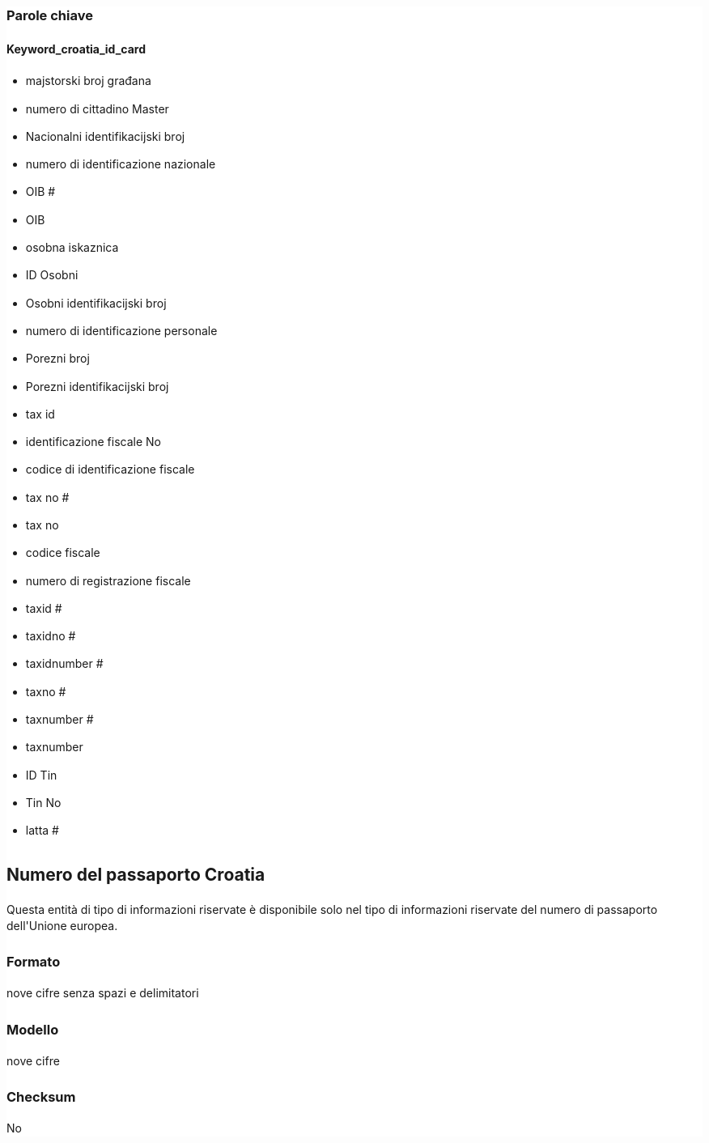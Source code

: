 ### <a name="keywords"></a>Parole chiave

#### <a name="keyword_croatia_id_card"></a>Keyword_croatia_id_card

- majstorski broj građana
- numero di cittadino Master
- Nacionalni identifikacijski broj
- numero di identificazione nazionale
- OIB #
- OIB
- osobna iskaznica
- ID Osobni
- Osobni identifikacijski broj
- numero di identificazione personale
- Porezni broj
- Porezni identifikacijski broj
- tax id

- identificazione fiscale No
- codice di identificazione fiscale
- tax no #
- tax no
- codice fiscale
- numero di registrazione fiscale
- taxid #
- taxidno #
- taxidnumber #
- taxno #
- taxnumber #
- taxnumber
- ID Tin
- Tin No
- latta #


## <a name="croatia-passport-number"></a>Numero del passaporto Croatia
Questa entità di tipo di informazioni riservate è disponibile solo nel tipo di informazioni riservate del numero di passaporto dell'Unione europea.

### <a name="format"></a>Formato

nove cifre senza spazi e delimitatori
  
### <a name="pattern"></a>Modello

nove cifre 
  
### <a name="checksum"></a>Checksum

No
  